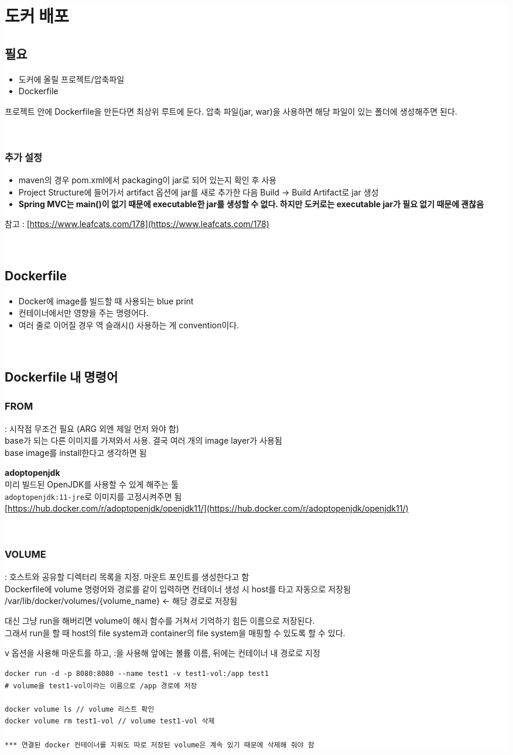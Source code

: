 # 도커 배포
## 필요
- 도커에 올릴 프로젝트/압축파일
- Dockerfile

프로젝트 안에 Dockerfile을 만든다면 최상위 루트에 둔다. 
압축 파일(jar, war)을 사용하면 해당 파일이 있는 폴더에 생성해주면 된다.

<br>

### 추가 설정
- maven의 경우 pom.xml에서 packaging이 jar로 되어 있는지 확인 후 사용
- Project Structure에 들어가서 artifact 옵션에 jar를 새로 추가한 다음 Build → Build Artifact로 jar 생성
- **Spring MVC는 main()이 없기 때문에 executable한 jar를 생성할 수 없다. 하지만 도커로는 executable jar가 필요 없기 때문에 괜찮음**

참고 : [https://www.leafcats.com/178](https://www.leafcats.com/178)

<br>

## Dockerfile
- Docker에 image를 빌드할 때 사용되는 blue print
- 컨테이너에서만 영향을 주는 명령어다.
- 여러 줄로 이어질 경우 역 슬래시(\) 사용하는 게 convention이다.

<br>

## Dockerfile 내 명령어
### FROM 
: 시작점
무조건 필요 (ARG 외엔 제일 먼저 와야 함)         
base가 되는 다른 이미지를 가져와서 사용. 결국 여러 개의 image layer가 사용됨              
base image를 install한다고 생각하면 됨              

**adoptopenjdk**               
미리 빌드된 OpenJDK를 사용할 수 있게 해주는 툴              
`adoptopenjdk:11-jre`로 이미지를 고정시켜주면 됨                     
[https://hub.docker.com/r/adoptopenjdk/openjdk11/](https://hub.docker.com/r/adoptopenjdk/openjdk11/)

<br>

### VOLUME 
: 호스트와 공유할 디렉터리 목록을 지정. 마운트 포인트를 생성한다고 함           
Dockerfile에 volume 명령어와 경로를 같이 입력하면 컨테이너 생성 시 host를 타고 자동으로 저장됨           
/var/lib/docker/volumes/{volume_name} ← 해당 경로로 저장됨             

대신 그냥 run을 해버리면 volume이 해시 함수를 거쳐서 기억하기 힘든 이름으로 저장된다.                
그래서 run을 할 때 host의 file system과 container의 file system을 매핑할 수 있도록 할 수 있다.             

v 옵션을 사용해 마운트를 하고, :을 사용해 앞에는 볼륨 이름, 뒤에는 컨테이너 내 경로로 지정
```
docker run -d -p 8080:8080 --name test1 -v test1-vol:/app test1
# volume을 test1-vol이라는 이름으로 /app 경로에 저장

docker volume ls // volume 리스트 확인
docker volume rm test1-vol // volume test1-vol 삭제

*** 연결된 docker 컨테이너를 지워도 따로 저장된 volume은 계속 있기 때문에 삭제해 줘야 함
```
